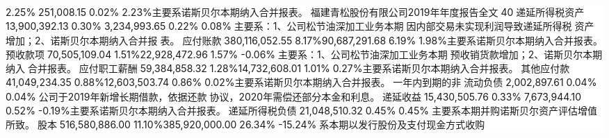 2.25%
251,008.15
0.02%
2.23%主要系诺斯贝尔本期纳入合并报表。
福建青松股份有限公司2019年年度报告全文
40
递延所得税资产
13,900,392.13
0.30%
3,234,993.65
0.22%
0.08%
主要系：1、公司松节油深加工业务本期
因内部交易未实现利润导致递延所得税
资产增加；2、诺斯贝尔本期纳入合并报
表。
应付账款
380,116,052.55
8.17%90,687,291.68
6.19%
1.98%主要系诺斯贝尔本期纳入合并报表。
预收款项
70,505,109.04
1.51%22,928,472.96
1.57%
-0.06%
主要系：1、公司松节油深加工业务本期
预收销货款增加；2、诺斯贝尔本期纳入
合并报表。
应付职工薪酬
59,384,858.32
1.28%14,732,608.01
1.01%
0.27%主要系诺斯贝尔本期纳入合并报表。
其他应付款
41,049,234.35
0.88%12,603,503.74
0.86%
0.02%主要系诺斯贝尔本期纳入合并报表。
一年内到期的非
流动负债
2,002,897.61
0.04%
0.04%
公司于2019年新增长期借款，依据还款
协议，2020年需偿还部分本金和利息。
递延收益
15,430,505.76
0.33%
7,673,944.10
0.52%
-0.19%主要系诺斯贝尔本期纳入合并报表。
递延所得税负债
21,048,510.32
0.45%
0.45%
主要系本期并购诺斯贝尔资产评估增值
所致。
股本
516,580,886.00
11.10%385,920,000.00
26.34%
-15.24%
系本期以发行股份及支付现金方式收购